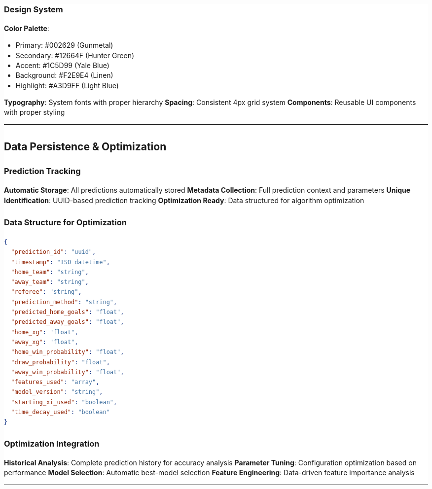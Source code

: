 ### Design System
**Color Palette**:
- Primary: #002629 (Gunmetal)
- Secondary: #12664F (Hunter Green)
- Accent: #1C5D99 (Yale Blue)
- Background: #F2E9E4 (Linen)
- Highlight: #A3D9FF (Light Blue)

**Typography**: System fonts with proper hierarchy
**Spacing**: Consistent 4px grid system
**Components**: Reusable UI components with proper styling

---

## Data Persistence & Optimization

### Prediction Tracking
**Automatic Storage**: All predictions automatically stored
**Metadata Collection**: Full prediction context and parameters
**Unique Identification**: UUID-based prediction tracking
**Optimization Ready**: Data structured for algorithm optimization

### Data Structure for Optimization
```json
{
  "prediction_id": "uuid",
  "timestamp": "ISO datetime",
  "home_team": "string",
  "away_team": "string",
  "referee": "string",
  "prediction_method": "string",
  "predicted_home_goals": "float",
  "predicted_away_goals": "float",
  "home_xg": "float",
  "away_xg": "float",
  "home_win_probability": "float",
  "draw_probability": "float",
  "away_win_probability": "float",
  "features_used": "array",
  "model_version": "string",
  "starting_xi_used": "boolean",
  "time_decay_used": "boolean"
}
```

### Optimization Integration
**Historical Analysis**: Complete prediction history for accuracy analysis
**Parameter Tuning**: Configuration optimization based on performance
**Model Selection**: Automatic best-model selection
**Feature Engineering**: Data-driven feature importance analysis

---